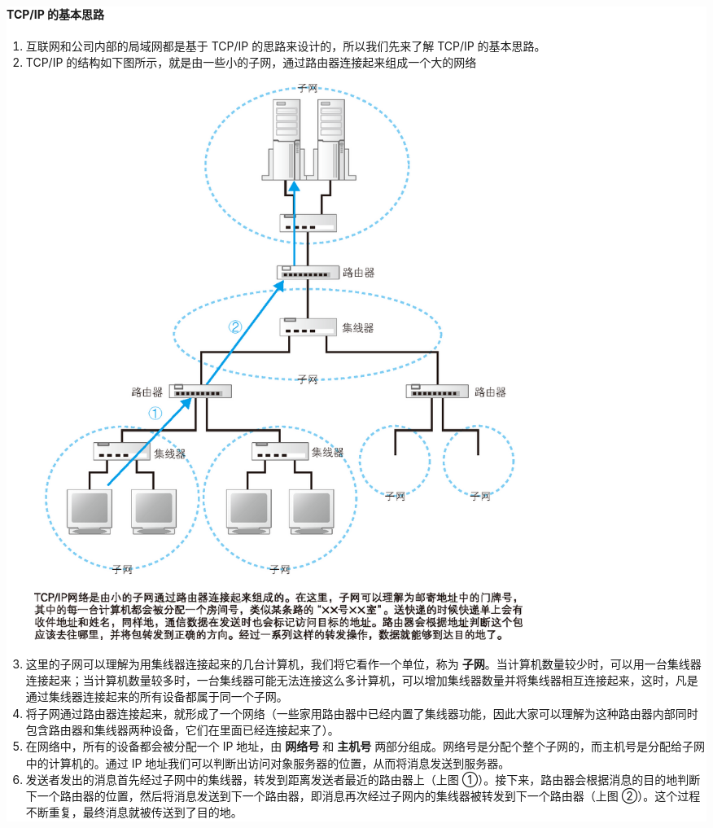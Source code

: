 #### TCP/IP 的基本思路
1. 互联网和公司内部的局域网都是基于 TCP/IP 的思路来设计的，所以我们先来了解 TCP/IP 的基本思路。
2. TCP/IP 的结构如下图所示，就是由一些小的子网，通过路由器连接起来组成一个大的网络
    <img src="./images/06.png" width="600" style="display: block; margin: 5px 0 10px; border: 10px solid #fff" />
3. 这里的子网可以理解为用集线器连接起来的几台计算机，我们将它看作一个单位，称为 **子网**。当计算机数量较少时，可以用一台集线器连接起来；当计算机数量较多时，一台集线器可能无法连接这么多计算机，可以增加集线器数量并将集线器相互连接起来，这时，凡是通过集线器连接起来的所有设备都属于同一个子网。
4. 将子网通过路由器连接起来，就形成了一个网络（一些家用路由器中已经内置了集线器功能，因此大家可以理解为这种路由器内部同时包含路由器和集线器两种设备，它们在里面已经连接起来了）。
5. 在网络中，所有的设备都会被分配一个 IP 地址，由 **网络号** 和 **主机号** 两部分组成。网络号是分配个整个子网的，而主机号是分配给子网中的计算机的。通过 IP 地址我们可以判断出访问对象服务器的位置，从而将消息发送到服务器。
6. 发送者发出的消息首先经过子网中的集线器，转发到距离发送者最近的路由器上（上图 ①）。接下来，路由器会根据消息的目的地判断下一个路由器的位置，然后将消息发送到下一个路由器，即消息再次经过子网内的集线器被转发到下一个路由器（上图 ②）。这个过程不断重复，最终消息就被传送到了目的地。
